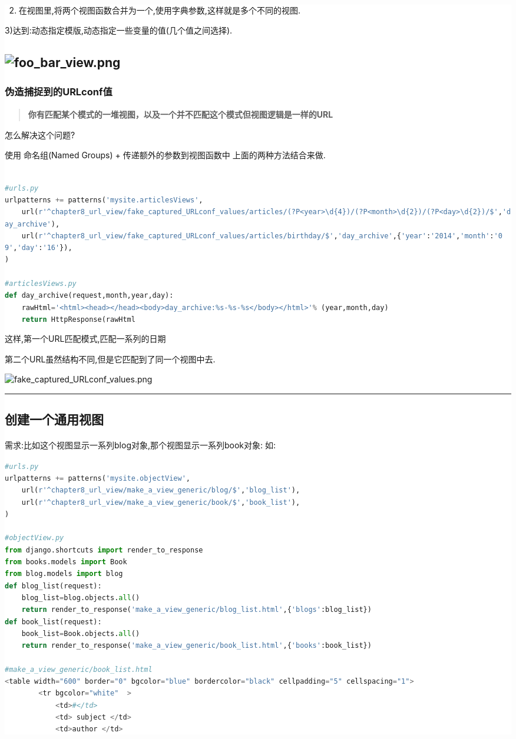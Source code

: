 2) 在视图里,将两个视图函数合并为一个,使用字典参数,这样就是多个不同的视图.

3)达到:动态指定模版,动态指定一些变量的值(几个值之间选择).

![foo_bar_view.png](https://raw.githubusercontent.com/urmyfaith/NotesOfDjangoBook/master/notes/images/foo_bar_view.png)
---

### 伪造捕捉到的URLconf值

> **你有匹配某个模式的一堆视图，以及一个并不匹配这个模式但视图逻辑是一样的URL**

怎么解决这个问题?

使用 命名组(Named Groups) + 传递额外的参数到视图函数中 上面的两种方法结合来做.

```python

#urls.py
urlpatterns += patterns('mysite.articlesViews',
    url(r'^chapter8_url_view/fake_captured_URLconf_values/articles/(?P<year>\d{4})/(?P<month>\d{2})/(?P<day>\d{2})/$','day_archive'),
    url(r'^chapter8_url_view/fake_captured_URLconf_values/articles/birthday/$','day_archive',{'year':'2014','month':'09','day':'16'}),
)

#articlesViews.py
def day_archive(request,month,year,day):
    rawHtml='<html><head></head><body>day_archive:%s-%s-%s</body></html>'% (year,month,day)
    return HttpResponse(rawHtml
```
这样,第一个URL匹配模式,匹配一系列的日期

第二个URL虽然结构不同,但是它匹配到了同一个视图中去.

![fake_captured_URLconf_values.png](https://raw.githubusercontent.com/urmyfaith/NotesOfDjangoBook/master/notes/images/fake_captured_URLconf_values.png)

---

## 创建一个通用视图

需求:比如这个视图显示一系列blog对象,那个视图显示一系列book对象:
如:
```python
#urls.py
urlpatterns += patterns('mysite.objectView',
    url(r'^chapter8_url_view/make_a_view_generic/blog/$','blog_list'),
    url(r'^chapter8_url_view/make_a_view_generic/book/$','book_list'),
)

#objectView.py
from django.shortcuts import render_to_response
from books.models import Book
from blog.models import blog
def blog_list(request):
    blog_list=blog.objects.all()
    return render_to_response('make_a_view_generic/blog_list.html',{'blogs':blog_list})
def book_list(request):
    book_list=Book.objects.all()
    return render_to_response('make_a_view_generic/book_list.html',{'books':book_list})

#make_a_view_generic/book_list.html
<table width="600" border="0" bgcolor="blue" bordercolor="black" cellpadding="5" cellspacing="1">
		<tr bgcolor="white"  > 
			<td>#</td>   
			<td> subject </td>
			<td>author </td>
```